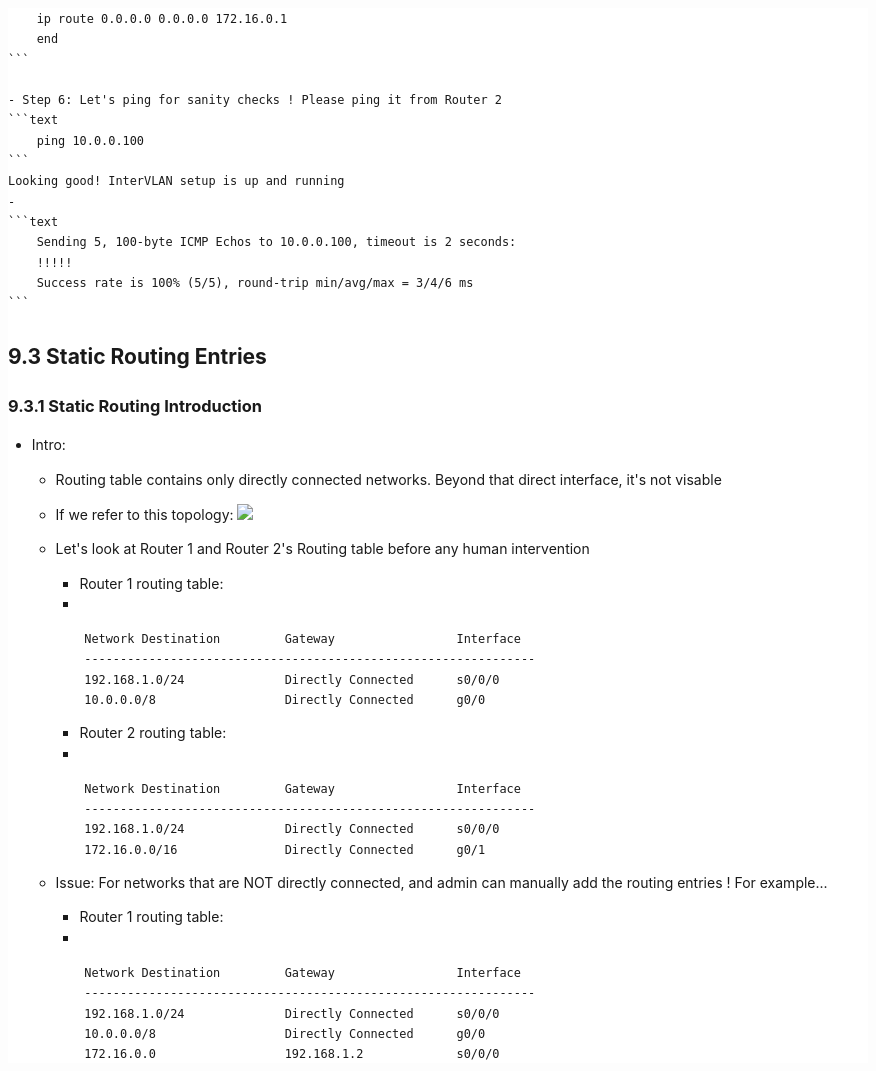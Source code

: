         ip route 0.0.0.0 0.0.0.0 172.16.0.1
        end
    ```

    - Step 6: Let's ping for sanity checks ! Please ping it from Router 2
    ```text
        ping 10.0.0.100
    ``` 
    Looking good! InterVLAN setup is up and running
    - 
    ```text
        Sending 5, 100-byte ICMP Echos to 10.0.0.100, timeout is 2 seconds:
        !!!!!
        Success rate is 100% (5/5), round-trip min/avg/max = 3/4/6 ms
    ```


## 9.3 Static Routing Entries

### 9.3.1 Static Routing Introduction
- Intro:
    - Routing table contains only directly connected networks. Beyond that direct interface, it's not visable 
    - If we refer to this topology: ![](../../../../../assets/images/ccna/lesson7/lesson7_static1.jpg)

    - Let's look at Router 1 and Router 2's Routing table before any human intervention
        - Router 1 routing table:
         - 
        ```text
            Network Destination         Gateway                 Interface
            ---------------------------------------------------------------
            192.168.1.0/24              Directly Connected      s0/0/0
            10.0.0.0/8                  Directly Connected      g0/0
        ```

        - Router 2 routing table:
        - 
        ```text
            Network Destination         Gateway                 Interface
            ---------------------------------------------------------------
            192.168.1.0/24              Directly Connected      s0/0/0
            172.16.0.0/16               Directly Connected      g0/1
        ```
    - Issue: For networks that are NOT directly connected, and admin can manually add the routing entries ! For example...
        - Router 1 routing table:
        - 
        ```text
            Network Destination         Gateway                 Interface
            ---------------------------------------------------------------
            192.168.1.0/24              Directly Connected      s0/0/0
            10.0.0.0/8                  Directly Connected      g0/0
            172.16.0.0                  192.168.1.2             s0/0/0
        ```
